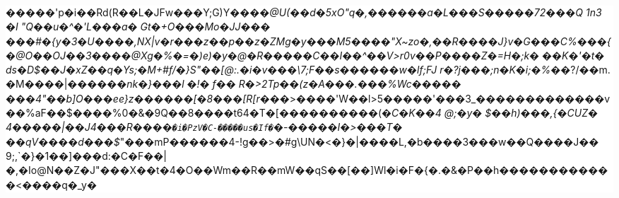 �����'p�i��Rd(R��L�JFw���Y;G)Y�*���@U(��d�5xO"q�,������a�L���S�����72���Q 1n3
�I
"Q��u�^�'L���a�
Gt�+O���Mo�JJ��� ���#�{y�3�U����,NX|v�r���z��p��z�ZMg�y���M5����"X~zo�,��R����J}v�G���C%���{�@O��OJ��3����@Xg�%�=�)e)�y�@�R�����C��I��^��V&gt;r0v��P����Z�=H�;k�
��K�'�t�
ds�D$��J�xZ��q�Ys;�M+#f/�}S"��[@:.�i�v���\7;F��s������w�lf;FJ
r�?j���;n�K�i;�%*��?/��m.
�M����|��_����nk�}���l	�!�
f�� R�&gt;2Tp��(z�A���.���%Wc�����
���4"��b]O���ee}z������[�8���[R[r_���&gt;����'W��l&gt;5�����'���3_�������������v��%aF��$����%0�&amp;�9Q��8����t64�T�[����������(*�C�K��4 @;�y�
$��h)���,{�CUZ�
4�����|��J4���R����`�i�PzV�C-�����us�If�`�-�����I�&gt;���T�
��qV����d���$*"���mP������4-!g��&gt;�#g\UN�&lt;�}�|����L,�b����3���w��Q����J��
9;,`�}�1��]���d:�C�F��|�,�Io@N��Z�J"���X��t�4�O��Wm��R��mW��qS��[��]Wl�i�F�{�.�&amp;�P��h������������&lt;����q�_y�
